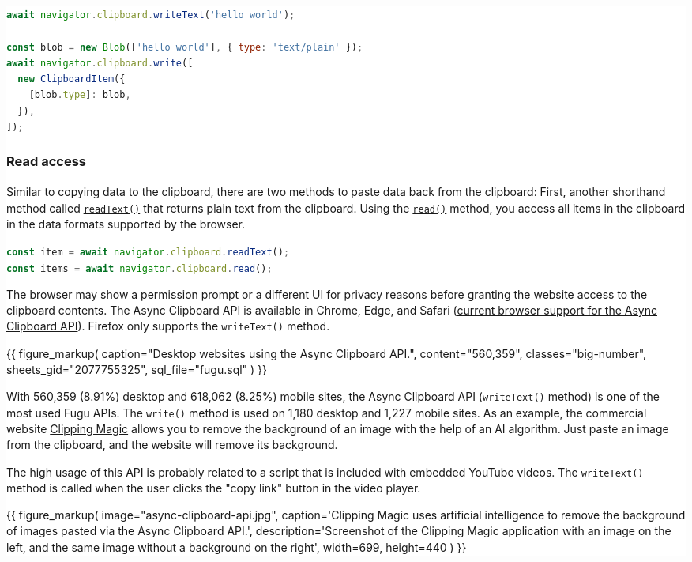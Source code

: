 ```js
await navigator.clipboard.writeText('hello world');

const blob = new Blob(['hello world'], { type: 'text/plain' });
await navigator.clipboard.write([
  new ClipboardItem({
    [blob.type]: blob,
  }),
]);
```

### Read access
Similar to copying data to the clipboard, there are two methods to paste data back from the clipboard: First, another shorthand method called [`readText()`](https://developer.mozilla.org/en-US/docs/Web/API/Clipboard/readText) that returns plain text from the clipboard. Using the [`read()`](https://developer.mozilla.org/en-US/docs/Web/API/Clipboard/read) method, you access all items in the clipboard in the data formats supported by the browser.

```js
const item = await navigator.clipboard.readText();
const items = await navigator.clipboard.read();
```

The browser may show a permission prompt or a different UI for privacy reasons before granting the website access to the clipboard contents. The Async Clipboard API is available in Chrome, Edge, and Safari (<a hreflang="en" href="https://caniuse.com/async-clipboard">current browser support for the Async Clipboard API</a>). Firefox only supports the `writeText()` method.

{{ figure_markup(
caption="Desktop websites using the Async Clipboard API.",
content="560,359",
classes="big-number",
sheets_gid="2077755325",
sql_file="fugu.sql"
)
}}

With 560,359 (8.91%) desktop and 618,062 (8.25%) mobile sites, the Async Clipboard API (`writeText()` method) is one of the most used Fugu APIs. The `write()` method is used on 1,180 desktop and 1,227 mobile sites. As an example, the commercial website <a hreflang="en" href="https://clippingmagic.com/">Clipping Magic</a> allows you to remove the background of an image with the help of an AI algorithm. Just paste an image from the clipboard, and the website will remove its background.

The high usage of this API is probably related to a script that is included with embedded YouTube videos. The `writeText()` method is called when the user clicks the "copy link" button in the video player.

{{ figure_markup(
image="async-clipboard-api.jpg",
caption='Clipping Magic uses artificial intelligence to remove the background of images pasted via the Async Clipboard API.',
description='Screenshot of the Clipping Magic application with an image on the left, and the same image without a background on the right',
width=699,
height=440
) }}
